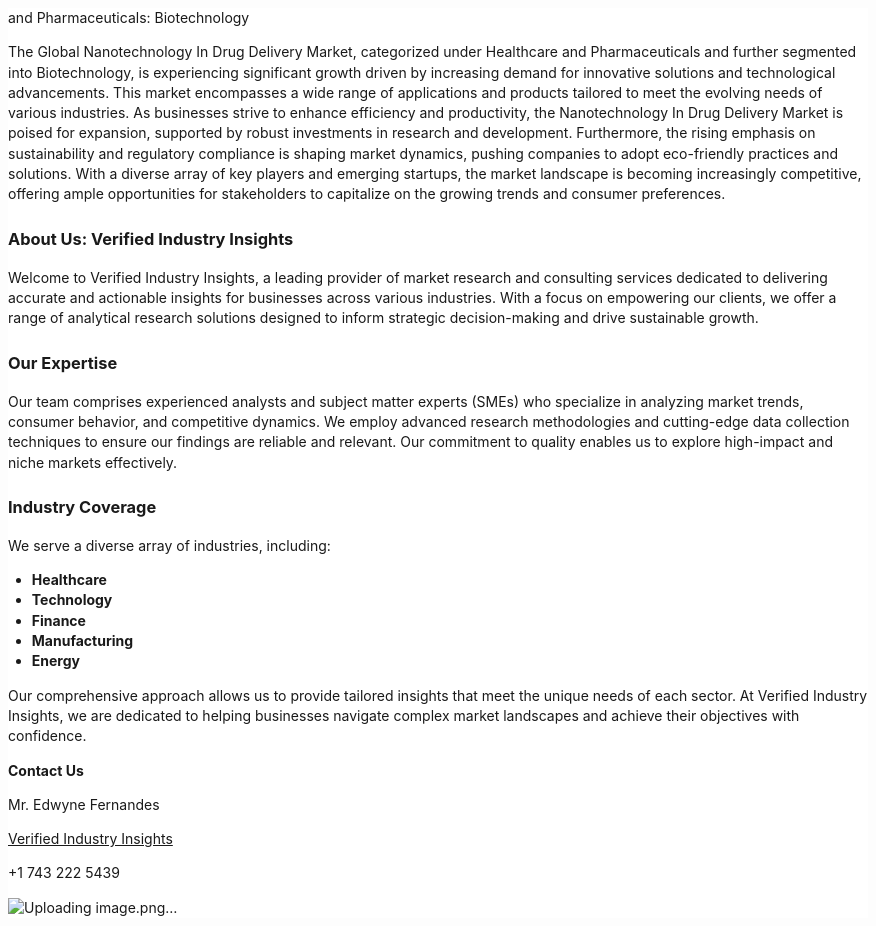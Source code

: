 and Pharmaceuticals: Biotechnology </h3><p>The Global Nanotechnology In Drug Delivery Market, categorized under Healthcare and Pharmaceuticals and further segmented into Biotechnology, is experiencing significant growth driven by increasing demand for innovative solutions and technological advancements. This market encompasses a wide range of applications and products tailored to meet the evolving needs of various industries. As businesses strive to enhance efficiency and productivity, the Nanotechnology In Drug Delivery Market is poised for expansion, supported by robust investments in research and development. Furthermore, the rising emphasis on sustainability and regulatory compliance is shaping market dynamics, pushing companies to adopt eco-friendly practices and solutions. With a diverse array of key players and emerging startups, the market landscape is becoming increasingly competitive, offering ample opportunities for stakeholders to capitalize on the growing trends and consumer preferences.</p><h3>About Us: Verified Industry Insights</h3><p>Welcome to Verified Industry Insights, a leading provider of market research and consulting services dedicated to delivering accurate and actionable insights for businesses across various industries. With a focus on empowering our clients, we offer a range of analytical research solutions designed to inform strategic decision-making and drive sustainable growth.</p><h3>Our Expertise</h3><p>Our team comprises experienced analysts and subject matter experts (SMEs) who specialize in analyzing market trends, consumer behavior, and competitive dynamics. We employ advanced research methodologies and cutting-edge data collection techniques to ensure our findings are reliable and relevant. Our commitment to quality enables us to explore high-impact and niche markets effectively.</p><h3>Industry Coverage</h3><p>We serve a diverse array of industries, including:</p><ul><li><strong>Healthcare</strong></li><li><strong>Technology</strong></li><li><strong>Finance</strong></li><li><strong>Manufacturing</strong></li><li><strong>Energy</strong></li></ul><p>Our comprehensive approach allows us to provide tailored insights that meet the unique needs of each sector. At Verified Industry Insights, we are dedicated to helping businesses navigate complex market landscapes and achieve their objectives with confidence.</p><p><strong>Contact Us</strong></p><p>Mr. Edwyne Fernandes</p><p><a href="https://www.verifiedindustryinsights.com/">Verified Industry Insights</a></p><p>+1 743 222 5439</p>
![Uploading image.png…]()

